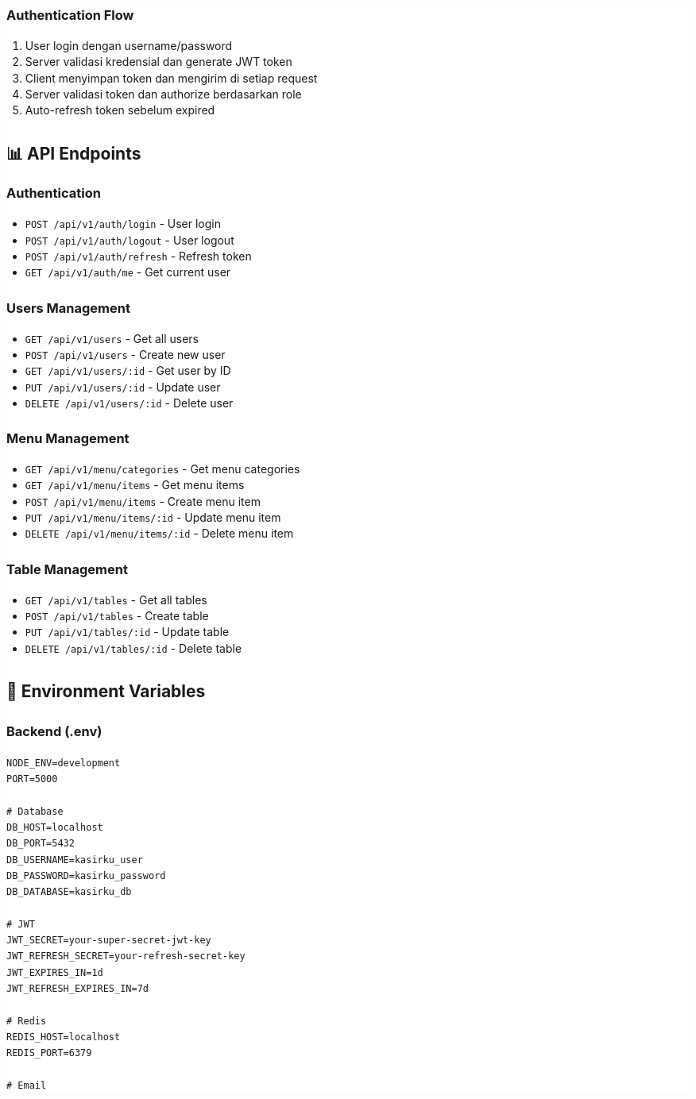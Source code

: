 ### Authentication Flow
1. User login dengan username/password
2. Server validasi kredensial dan generate JWT token
3. Client menyimpan token dan mengirim di setiap request
4. Server validasi token dan authorize berdasarkan role
5. Auto-refresh token sebelum expired

## 📊 API Endpoints

### Authentication
- `POST /api/v1/auth/login` - User login
- `POST /api/v1/auth/logout` - User logout
- `POST /api/v1/auth/refresh` - Refresh token
- `GET /api/v1/auth/me` - Get current user

### Users Management
- `GET /api/v1/users` - Get all users
- `POST /api/v1/users` - Create new user
- `GET /api/v1/users/:id` - Get user by ID
- `PUT /api/v1/users/:id` - Update user
- `DELETE /api/v1/users/:id` - Delete user

### Menu Management
- `GET /api/v1/menu/categories` - Get menu categories
- `GET /api/v1/menu/items` - Get menu items
- `POST /api/v1/menu/items` - Create menu item
- `PUT /api/v1/menu/items/:id` - Update menu item
- `DELETE /api/v1/menu/items/:id` - Delete menu item

### Table Management
- `GET /api/v1/tables` - Get all tables
- `POST /api/v1/tables` - Create table
- `PUT /api/v1/tables/:id` - Update table
- `DELETE /api/v1/tables/:id` - Delete table

## 🔧 Environment Variables

### Backend (.env)
```env
NODE_ENV=development
PORT=5000

# Database
DB_HOST=localhost
DB_PORT=5432
DB_USERNAME=kasirku_user
DB_PASSWORD=kasirku_password
DB_DATABASE=kasirku_db

# JWT
JWT_SECRET=your-super-secret-jwt-key
JWT_REFRESH_SECRET=your-refresh-secret-key
JWT_EXPIRES_IN=1d
JWT_REFRESH_EXPIRES_IN=7d

# Redis
REDIS_HOST=localhost
REDIS_PORT=6379

# Email
```